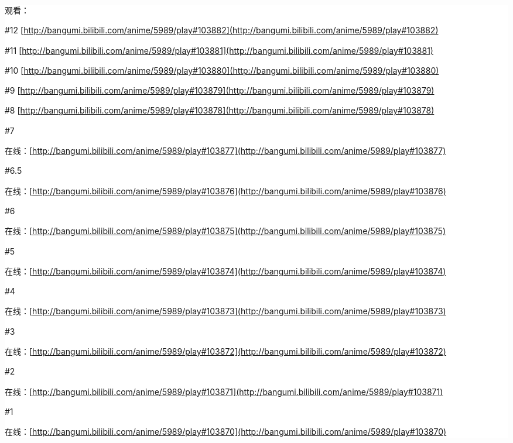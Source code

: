 
观看：

#12
[http://bangumi.bilibili.com/anime/5989/play#103882](http://bangumi.bilibili.com/anime/5989/play#103882)

#11
[http://bangumi.bilibili.com/anime/5989/play#103881](http://bangumi.bilibili.com/anime/5989/play#103881)

#10
[http://bangumi.bilibili.com/anime/5989/play#103880](http://bangumi.bilibili.com/anime/5989/play#103880)

#9
[http://bangumi.bilibili.com/anime/5989/play#103879](http://bangumi.bilibili.com/anime/5989/play#103879)

#8
[http://bangumi.bilibili.com/anime/5989/play#103878](http://bangumi.bilibili.com/anime/5989/play#103878)

#7

在线：[http://bangumi.bilibili.com/anime/5989/play#103877](http://bangumi.bilibili.com/anime/5989/play#103877)

#6.5

在线：[http://bangumi.bilibili.com/anime/5989/play#103876](http://bangumi.bilibili.com/anime/5989/play#103876)

#6

在线：[http://bangumi.bilibili.com/anime/5989/play#103875](http://bangumi.bilibili.com/anime/5989/play#103875)

#5

在线：[http://bangumi.bilibili.com/anime/5989/play#103874](http://bangumi.bilibili.com/anime/5989/play#103874)

#4

在线：[http://bangumi.bilibili.com/anime/5989/play#103873](http://bangumi.bilibili.com/anime/5989/play#103873)

#3

在线：[http://bangumi.bilibili.com/anime/5989/play#103872](http://bangumi.bilibili.com/anime/5989/play#103872)

#2

在线：[http://bangumi.bilibili.com/anime/5989/play#103871](http://bangumi.bilibili.com/anime/5989/play#103871)

#1

在线：[http://bangumi.bilibili.com/anime/5989/play#103870](http://bangumi.bilibili.com/anime/5989/play#103870)
